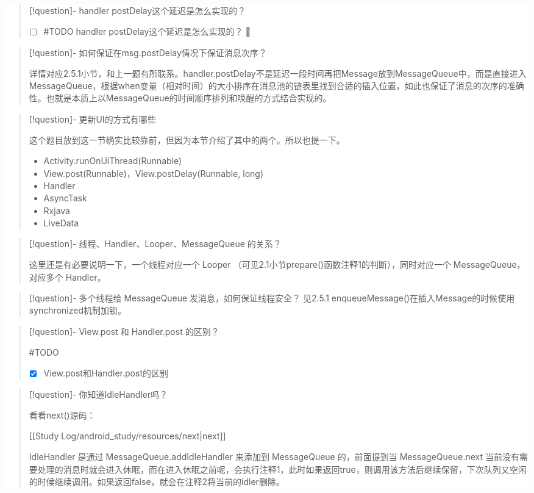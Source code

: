 > [!question]- handler postDelay这个延迟是怎么实现的？
> 
> 
> - [ ] #TODO handler postDelay这个延迟是怎么实现的？ 🔼

> [!question]- 如何保证在msg.postDelay情况下保证消息次序？
> 
> 详情对应2.5.1小节，和上一题有所联系。handler.postDelay不是延迟一段时间再把Message放到MessageQueue中，而是直接进入MessageQueue，根据when变量（相对时间）的大小排序在消息池的链表里找到合适的插入位置，如此也保证了消息的次序的准确性。也就是本质上以MessageQueue的时间顺序排列和唤醒的方式结合实现的。

> [!question]- 更新UI的方式有哪些
> 
> 这个题目放到这一节确实比较靠前，但因为本节介绍了其中的两个。所以也提一下。
> 
> -   Activity.runOnUiThread(Runnable)
> -   View.post(Runnable)，View.postDelay(Runnable, long)
> -   Handler
> -   AsyncTask
> -   Rxjava
> -   LiveData
> 

> [!question]- 线程、Handler、Looper、MessageQueue 的关系？
> 
> 这里还是有必要说明一下，一个线程对应一个 Looper （可见2.1小节prepare()函数注释1的判断），同时对应一个 MessageQueue，对应多个 Handler。

> [!question]- 多个线程给 MessageQueue 发消息，如何保证线程安全？
> 见2.5.1 enqueueMessage()在插入Message的时候使用synchronized机制加锁。

> [!question]- View.post 和 Handler.post 的区别？
> 
> #TODO 
> 
> - [x] View.post和Handler.post的区别

> [!question]- 你知道IdleHandler吗？
> 
> 看看next()源码：
> 
> [[Study Log/android_study/resources/next|next]]
> 
> IdleHandler 是通过 MessageQueue.addIdleHandler 来添加到 MessageQueue 的，前面提到当 MessageQueue.next 当前没有需要处理的消息时就会进入休眠，而在进入休眠之前呢，会执行注释1，此时如果返回true，则调用该方法后继续保留，下次队列又空闲的时候继续调用。如果返回false，就会在注释2将当前的idler删除。